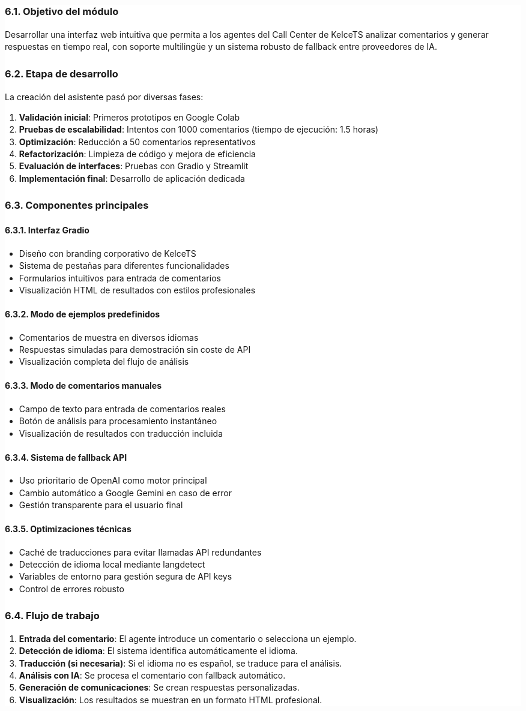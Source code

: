 ### 6.1. Objetivo del módulo

Desarrollar una interfaz web intuitiva que permita a los agentes del Call Center de KelceTS analizar comentarios y generar respuestas en tiempo real, con soporte multilingüe y un sistema robusto de fallback entre proveedores de IA.

### 6.2. Etapa de desarrollo

La creación del asistente pasó por diversas fases:

1. **Validación inicial**: Primeros prototipos en Google Colab
2. **Pruebas de escalabilidad**: Intentos con 1000 comentarios (tiempo de ejecución: 1.5 horas)
3. **Optimización**: Reducción a 50 comentarios representativos
4. **Refactorización**: Limpieza de código y mejora de eficiencia
5. **Evaluación de interfaces**: Pruebas con Gradio y Streamlit
6. **Implementación final**: Desarrollo de aplicación dedicada

### 6.3. Componentes principales

#### 6.3.1. Interfaz Gradio
- Diseño con branding corporativo de KelceTS
- Sistema de pestañas para diferentes funcionalidades
- Formularios intuitivos para entrada de comentarios
- Visualización HTML de resultados con estilos profesionales

#### 6.3.2. Modo de ejemplos predefinidos
- Comentarios de muestra en diversos idiomas
- Respuestas simuladas para demostración sin coste de API
- Visualización completa del flujo de análisis

#### 6.3.3. Modo de comentarios manuales
- Campo de texto para entrada de comentarios reales
- Botón de análisis para procesamiento instantáneo
- Visualización de resultados con traducción incluida

#### 6.3.4. Sistema de fallback API
- Uso prioritario de OpenAI como motor principal
- Cambio automático a Google Gemini en caso de error
- Gestión transparente para el usuario final

#### 6.3.5. Optimizaciones técnicas
- Caché de traducciones para evitar llamadas API redundantes
- Detección de idioma local mediante langdetect
- Variables de entorno para gestión segura de API keys
- Control de errores robusto

### 6.4. Flujo de trabajo

1. **Entrada del comentario**: El agente introduce un comentario o selecciona un ejemplo.
2. **Detección de idioma**: El sistema identifica automáticamente el idioma.
3. **Traducción (si necesaria)**: Si el idioma no es español, se traduce para el análisis.
4. **Análisis con IA**: Se procesa el comentario con fallback automático.
5. **Generación de comunicaciones**: Se crean respuestas personalizadas.
6. **Visualización**: Los resultados se muestran en un formato HTML profesional.
